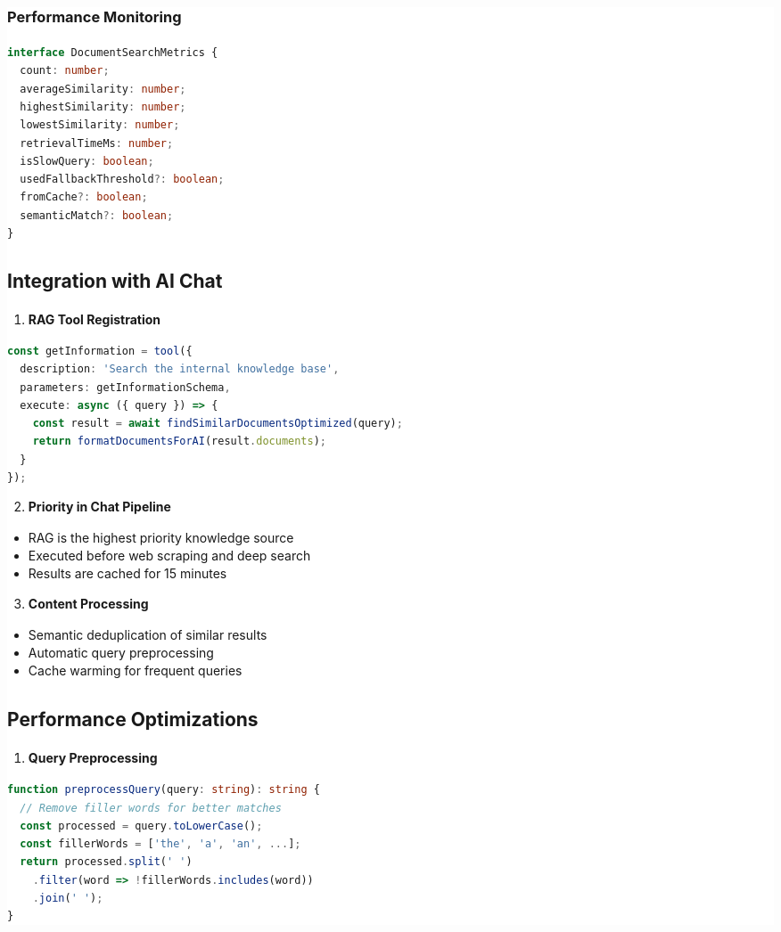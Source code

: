 ### Performance Monitoring

```typescript
interface DocumentSearchMetrics {
  count: number;
  averageSimilarity: number;
  highestSimilarity: number;
  lowestSimilarity: number;
  retrievalTimeMs: number;
  isSlowQuery: boolean;
  usedFallbackThreshold?: boolean;
  fromCache?: boolean;
  semanticMatch?: boolean;
}
```

## Integration with AI Chat

1. **RAG Tool Registration**
```typescript
const getInformation = tool({
  description: 'Search the internal knowledge base',
  parameters: getInformationSchema,
  execute: async ({ query }) => {
    const result = await findSimilarDocumentsOptimized(query);
    return formatDocumentsForAI(result.documents);
  }
});
```

2. **Priority in Chat Pipeline**
- RAG is the highest priority knowledge source
- Executed before web scraping and deep search
- Results are cached for 15 minutes

3. **Content Processing**
- Semantic deduplication of similar results
- Automatic query preprocessing
- Cache warming for frequent queries

## Performance Optimizations

1. **Query Preprocessing**
```typescript
function preprocessQuery(query: string): string {
  // Remove filler words for better matches
  const processed = query.toLowerCase();
  const fillerWords = ['the', 'a', 'an', ...];
  return processed.split(' ')
    .filter(word => !fillerWords.includes(word))
    .join(' ');
}
```

